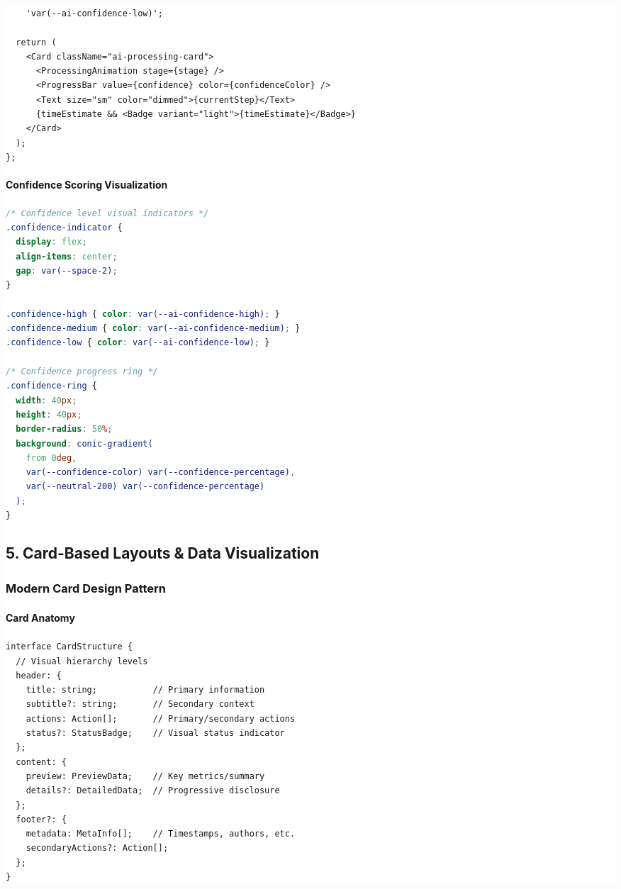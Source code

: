 ```tsx
    'var(--ai-confidence-low)';
  
  return (
    <Card className="ai-processing-card">
      <ProcessingAnimation stage={stage} />
      <ProgressBar value={confidence} color={confidenceColor} />
      <Text size="sm" color="dimmed">{currentStep}</Text>
      {timeEstimate && <Badge variant="light">{timeEstimate}</Badge>}
    </Card>
  );
};
```

#### Confidence Scoring Visualization
```css
/* Confidence level visual indicators */
.confidence-indicator {
  display: flex;
  align-items: center;
  gap: var(--space-2);
}

.confidence-high { color: var(--ai-confidence-high); }
.confidence-medium { color: var(--ai-confidence-medium); }
.confidence-low { color: var(--ai-confidence-low); }

/* Confidence progress ring */
.confidence-ring {
  width: 40px;
  height: 40px;
  border-radius: 50%;
  background: conic-gradient(
    from 0deg,
    var(--confidence-color) var(--confidence-percentage),
    var(--neutral-200) var(--confidence-percentage)
  );
}
```

## 5. Card-Based Layouts & Data Visualization

### Modern Card Design Pattern

#### Card Anatomy
```tsx
interface CardStructure {
  // Visual hierarchy levels
  header: {
    title: string;           // Primary information
    subtitle?: string;       // Secondary context
    actions: Action[];       // Primary/secondary actions
    status?: StatusBadge;    // Visual status indicator
  };
  content: {
    preview: PreviewData;    // Key metrics/summary
    details?: DetailedData;  // Progressive disclosure
  };
  footer?: {
    metadata: MetaInfo[];    // Timestamps, authors, etc.
    secondaryActions?: Action[];
  };
}
```